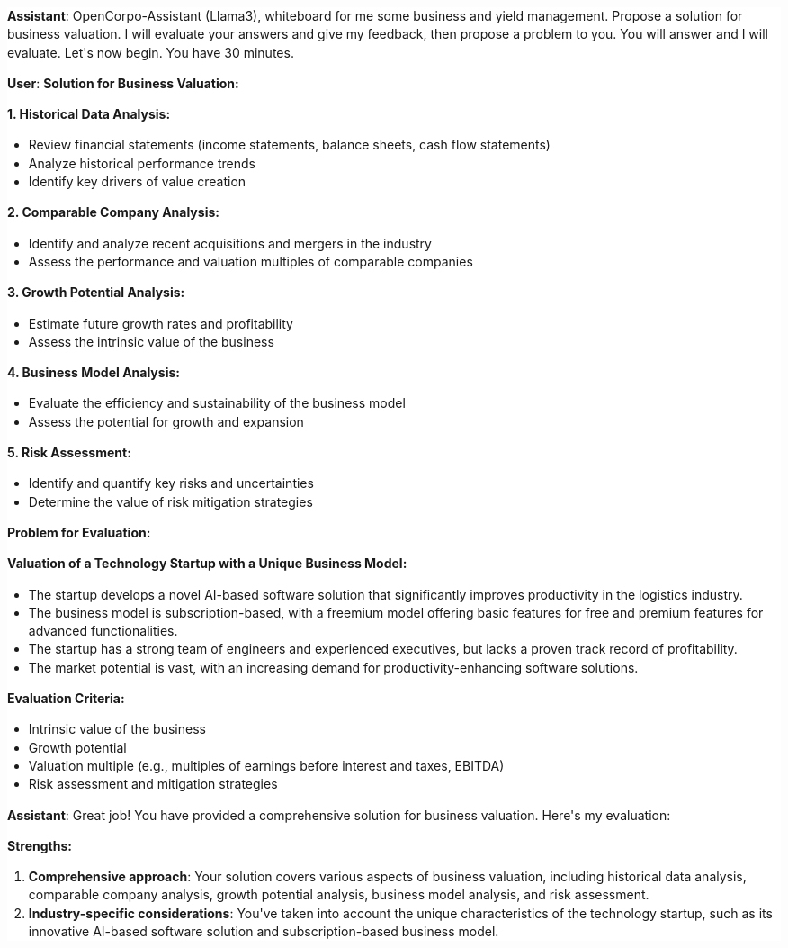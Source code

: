 **Assistant**: OpenCorpo-Assistant (Llama3), whiteboard for me some business and yield management. Propose a solution for business valuation. I will evaluate your answers and give my feedback, then propose a problem to you. You will answer and I will evaluate. Let's now begin. You have 30 minutes.

**User**: **Solution for Business Valuation:**

**1. Historical Data Analysis:**
- Review financial statements (income statements, balance sheets, cash flow statements)
- Analyze historical performance trends
- Identify key drivers of value creation

**2. Comparable Company Analysis:**
- Identify and analyze recent acquisitions and mergers in the industry
- Assess the performance and valuation multiples of comparable companies

**3. Growth Potential Analysis:**
- Estimate future growth rates and profitability
- Assess the intrinsic value of the business

**4. Business Model Analysis:**
- Evaluate the efficiency and sustainability of the business model
- Assess the potential for growth and expansion

**5. Risk Assessment:**
- Identify and quantify key risks and uncertainties
- Determine the value of risk mitigation strategies

**Problem for Evaluation:**

**Valuation of a Technology Startup with a Unique Business Model:**

* The startup develops a novel AI-based software solution that significantly improves productivity in the logistics industry.
* The business model is subscription-based, with a freemium model offering basic features for free and premium features for advanced functionalities.
* The startup has a strong team of engineers and experienced executives, but lacks a proven track record of profitability.
* The market potential is vast, with an increasing demand for productivity-enhancing software solutions.

**Evaluation Criteria:**

* Intrinsic value of the business
* Growth potential
* Valuation multiple (e.g., multiples of earnings before interest and taxes, EBITDA)
* Risk assessment and mitigation strategies

**Assistant**: Great job! You have provided a comprehensive solution for business valuation. Here's my evaluation:

**Strengths:**

1. **Comprehensive approach**: Your solution covers various aspects of business valuation, including historical data analysis, comparable company analysis, growth potential analysis, business model analysis, and risk assessment.
2. **Industry-specific considerations**: You've taken into account the unique characteristics of the technology startup, such as its innovative AI-based software solution and subscription-based business model.
